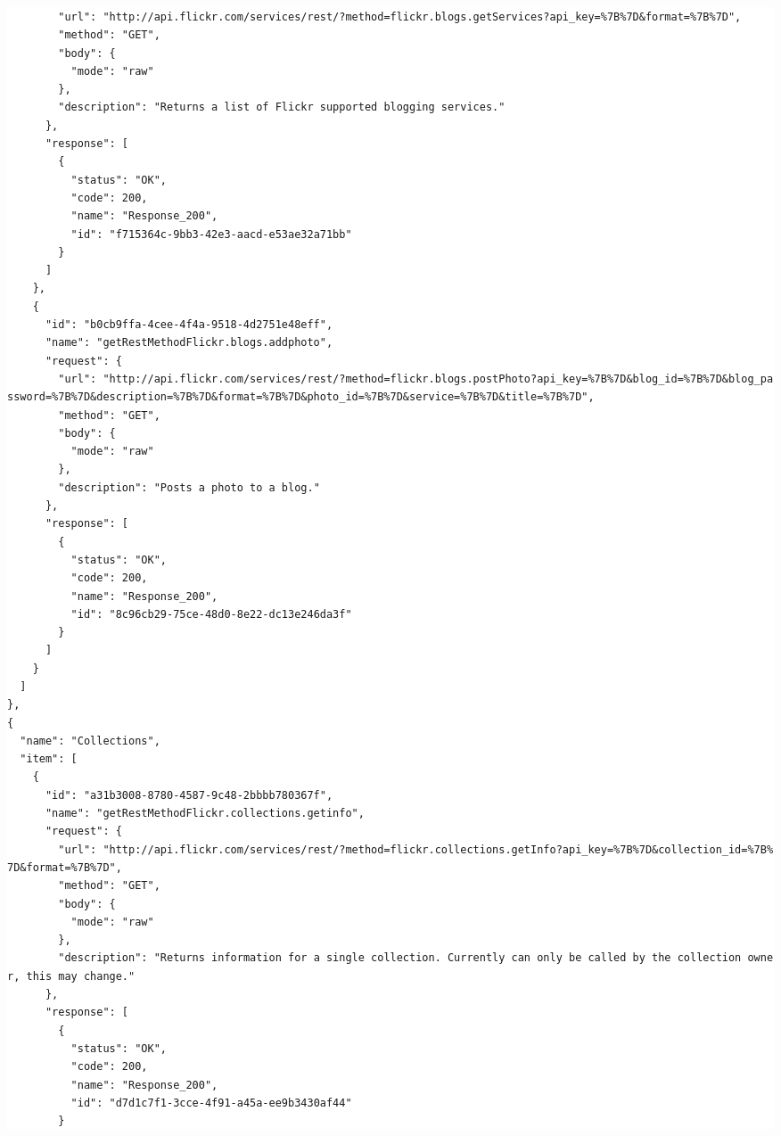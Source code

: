             "url": "http://api.flickr.com/services/rest/?method=flickr.blogs.getServices?api_key=%7B%7D&format=%7B%7D",
            "method": "GET",
            "body": {
              "mode": "raw"
            },
            "description": "Returns a list of Flickr supported blogging services."
          },
          "response": [
            {
              "status": "OK",
              "code": 200,
              "name": "Response_200",
              "id": "f715364c-9bb3-42e3-aacd-e53ae32a71bb"
            }
          ]
        },
        {
          "id": "b0cb9ffa-4cee-4f4a-9518-4d2751e48eff",
          "name": "getRestMethodFlickr.blogs.addphoto",
          "request": {
            "url": "http://api.flickr.com/services/rest/?method=flickr.blogs.postPhoto?api_key=%7B%7D&blog_id=%7B%7D&blog_password=%7B%7D&description=%7B%7D&format=%7B%7D&photo_id=%7B%7D&service=%7B%7D&title=%7B%7D",
            "method": "GET",
            "body": {
              "mode": "raw"
            },
            "description": "Posts a photo to a blog."
          },
          "response": [
            {
              "status": "OK",
              "code": 200,
              "name": "Response_200",
              "id": "8c96cb29-75ce-48d0-8e22-dc13e246da3f"
            }
          ]
        }
      ]
    },
    {
      "name": "Collections",
      "item": [
        {
          "id": "a31b3008-8780-4587-9c48-2bbbb780367f",
          "name": "getRestMethodFlickr.collections.getinfo",
          "request": {
            "url": "http://api.flickr.com/services/rest/?method=flickr.collections.getInfo?api_key=%7B%7D&collection_id=%7B%7D&format=%7B%7D",
            "method": "GET",
            "body": {
              "mode": "raw"
            },
            "description": "Returns information for a single collection. Currently can only be called by the collection owner, this may change."
          },
          "response": [
            {
              "status": "OK",
              "code": 200,
              "name": "Response_200",
              "id": "d7d1c7f1-3cce-4f91-a45a-ee9b3430af44"
            }